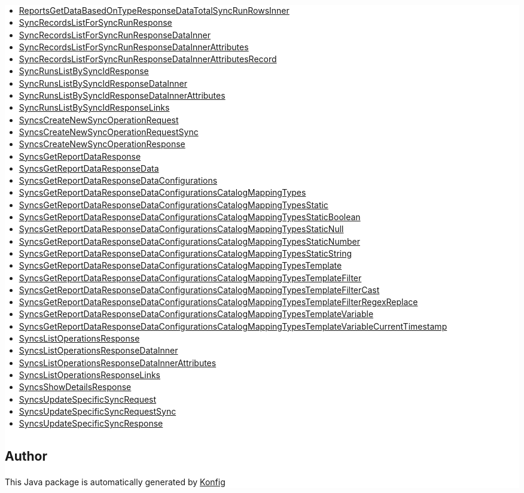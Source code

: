  - [ReportsGetDataBasedOnTypeResponseDataTotalSyncRunRowsInner](docs/ReportsGetDataBasedOnTypeResponseDataTotalSyncRunRowsInner.md)
 - [SyncRecordsListForSyncRunResponse](docs/SyncRecordsListForSyncRunResponse.md)
 - [SyncRecordsListForSyncRunResponseDataInner](docs/SyncRecordsListForSyncRunResponseDataInner.md)
 - [SyncRecordsListForSyncRunResponseDataInnerAttributes](docs/SyncRecordsListForSyncRunResponseDataInnerAttributes.md)
 - [SyncRecordsListForSyncRunResponseDataInnerAttributesRecord](docs/SyncRecordsListForSyncRunResponseDataInnerAttributesRecord.md)
 - [SyncRunsListBySyncIdResponse](docs/SyncRunsListBySyncIdResponse.md)
 - [SyncRunsListBySyncIdResponseDataInner](docs/SyncRunsListBySyncIdResponseDataInner.md)
 - [SyncRunsListBySyncIdResponseDataInnerAttributes](docs/SyncRunsListBySyncIdResponseDataInnerAttributes.md)
 - [SyncRunsListBySyncIdResponseLinks](docs/SyncRunsListBySyncIdResponseLinks.md)
 - [SyncsCreateNewSyncOperationRequest](docs/SyncsCreateNewSyncOperationRequest.md)
 - [SyncsCreateNewSyncOperationRequestSync](docs/SyncsCreateNewSyncOperationRequestSync.md)
 - [SyncsCreateNewSyncOperationResponse](docs/SyncsCreateNewSyncOperationResponse.md)
 - [SyncsGetReportDataResponse](docs/SyncsGetReportDataResponse.md)
 - [SyncsGetReportDataResponseData](docs/SyncsGetReportDataResponseData.md)
 - [SyncsGetReportDataResponseDataConfigurations](docs/SyncsGetReportDataResponseDataConfigurations.md)
 - [SyncsGetReportDataResponseDataConfigurationsCatalogMappingTypes](docs/SyncsGetReportDataResponseDataConfigurationsCatalogMappingTypes.md)
 - [SyncsGetReportDataResponseDataConfigurationsCatalogMappingTypesStatic](docs/SyncsGetReportDataResponseDataConfigurationsCatalogMappingTypesStatic.md)
 - [SyncsGetReportDataResponseDataConfigurationsCatalogMappingTypesStaticBoolean](docs/SyncsGetReportDataResponseDataConfigurationsCatalogMappingTypesStaticBoolean.md)
 - [SyncsGetReportDataResponseDataConfigurationsCatalogMappingTypesStaticNull](docs/SyncsGetReportDataResponseDataConfigurationsCatalogMappingTypesStaticNull.md)
 - [SyncsGetReportDataResponseDataConfigurationsCatalogMappingTypesStaticNumber](docs/SyncsGetReportDataResponseDataConfigurationsCatalogMappingTypesStaticNumber.md)
 - [SyncsGetReportDataResponseDataConfigurationsCatalogMappingTypesStaticString](docs/SyncsGetReportDataResponseDataConfigurationsCatalogMappingTypesStaticString.md)
 - [SyncsGetReportDataResponseDataConfigurationsCatalogMappingTypesTemplate](docs/SyncsGetReportDataResponseDataConfigurationsCatalogMappingTypesTemplate.md)
 - [SyncsGetReportDataResponseDataConfigurationsCatalogMappingTypesTemplateFilter](docs/SyncsGetReportDataResponseDataConfigurationsCatalogMappingTypesTemplateFilter.md)
 - [SyncsGetReportDataResponseDataConfigurationsCatalogMappingTypesTemplateFilterCast](docs/SyncsGetReportDataResponseDataConfigurationsCatalogMappingTypesTemplateFilterCast.md)
 - [SyncsGetReportDataResponseDataConfigurationsCatalogMappingTypesTemplateFilterRegexReplace](docs/SyncsGetReportDataResponseDataConfigurationsCatalogMappingTypesTemplateFilterRegexReplace.md)
 - [SyncsGetReportDataResponseDataConfigurationsCatalogMappingTypesTemplateVariable](docs/SyncsGetReportDataResponseDataConfigurationsCatalogMappingTypesTemplateVariable.md)
 - [SyncsGetReportDataResponseDataConfigurationsCatalogMappingTypesTemplateVariableCurrentTimestamp](docs/SyncsGetReportDataResponseDataConfigurationsCatalogMappingTypesTemplateVariableCurrentTimestamp.md)
 - [SyncsListOperationsResponse](docs/SyncsListOperationsResponse.md)
 - [SyncsListOperationsResponseDataInner](docs/SyncsListOperationsResponseDataInner.md)
 - [SyncsListOperationsResponseDataInnerAttributes](docs/SyncsListOperationsResponseDataInnerAttributes.md)
 - [SyncsListOperationsResponseLinks](docs/SyncsListOperationsResponseLinks.md)
 - [SyncsShowDetailsResponse](docs/SyncsShowDetailsResponse.md)
 - [SyncsUpdateSpecificSyncRequest](docs/SyncsUpdateSpecificSyncRequest.md)
 - [SyncsUpdateSpecificSyncRequestSync](docs/SyncsUpdateSpecificSyncRequestSync.md)
 - [SyncsUpdateSpecificSyncResponse](docs/SyncsUpdateSpecificSyncResponse.md)


## Author
This Java package is automatically generated by [Konfig](https://konfigthis.com)
